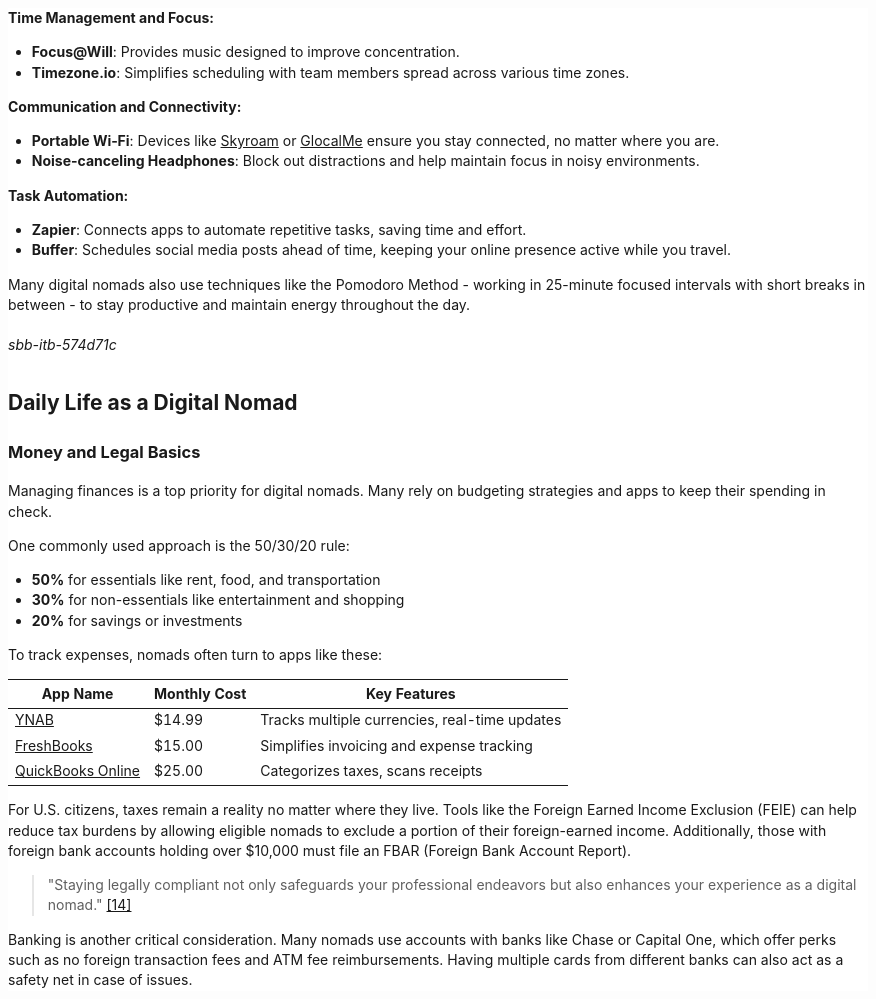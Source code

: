 **Time Management and Focus:**

-   **Focus@Will**: Provides music designed to improve concentration.
-   **Timezone.io**: Simplifies scheduling with team members spread across various time zones.

**Communication and Connectivity:**

-   **Portable Wi‑Fi**: Devices like [Skyroam](https://bsp.skyroam.com/ehall/ew/mooncake/help) or [GlocalMe](https://www.glocalme.com/?srsltid=AfmBOorRsaz47oJlAXmFwTq2ILHBsjqhyp_PIkLaRlWP0KW7qkFEsJtC) ensure you stay connected, no matter where you are.
-   **Noise-canceling Headphones**: Block out distractions and help maintain focus in noisy environments.

**Task Automation:**

-   **Zapier**: Connects apps to automate repetitive tasks, saving time and effort.
-   **Buffer**: Schedules social media posts ahead of time, keeping your online presence active while you travel.

Many digital nomads also use techniques like the Pomodoro Method - working in 25-minute focused intervals with short breaks in between - to stay productive and maintain energy throughout the day.

###### sbb-itb-574d71c

## Daily Life as a Digital Nomad

### Money and Legal Basics

Managing finances is a top priority for digital nomads. Many rely on budgeting strategies and apps to keep their spending in check.

One commonly used approach is the 50/30/20 rule:

-   **50%** for essentials like rent, food, and transportation
-   **30%** for non-essentials like entertainment and shopping
-   **20%** for savings or investments

To track expenses, nomads often turn to apps like these:

| App Name | Monthly Cost | Key Features |
| --- | --- | --- |
| [YNAB](https://www.ynab.com/) | $14.99 | Tracks multiple currencies, real-time updates |
| [FreshBooks](https://www.freshbooks.com/) | $15.00 | Simplifies invoicing and expense tracking |
| [QuickBooks Online](https://quickbooks.intuit.com/online/) | $25.00 | Categorizes taxes, scans receipts |

For U.S. citizens, taxes remain a reality no matter where they live. Tools like the Foreign Earned Income Exclusion (FEIE) can help reduce tax burdens by allowing eligible nomads to exclude a portion of their foreign-earned income. Additionally, those with foreign bank accounts holding over $10,000 must file an FBAR (Foreign Bank Account Report).

> "Staying legally compliant not only safeguards your professional endeavors but also enhances your experience as a digital nomad." [\[14\]](https://www.wandererswealth.com/legal-things-to-consider-digital-nomads/)

Banking is another critical consideration. Many nomads use accounts with banks like Chase or Capital One, which offer perks such as no foreign transaction fees and ATM fee reimbursements. Having multiple cards from different banks can also act as a safety net in case of issues.
